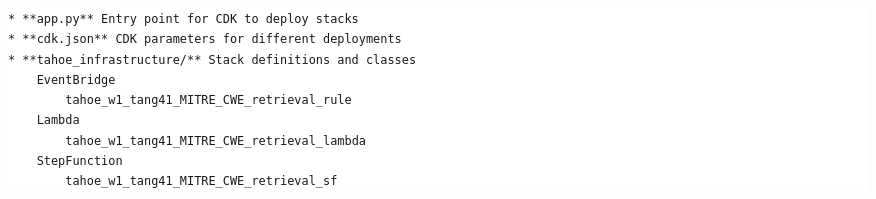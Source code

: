 	* **app.py** Entry point for CDK to deploy stacks
	* **cdk.json** CDK parameters for different deployments
	* **tahoe_infrastructure/** Stack definitions and classes
		EventBridge
			tahoe_w1_tang41_MITRE_CWE_retrieval_rule
		Lambda
			tahoe_w1_tang41_MITRE_CWE_retrieval_lambda
		StepFunction
			tahoe_w1_tang41_MITRE_CWE_retrieval_sf
